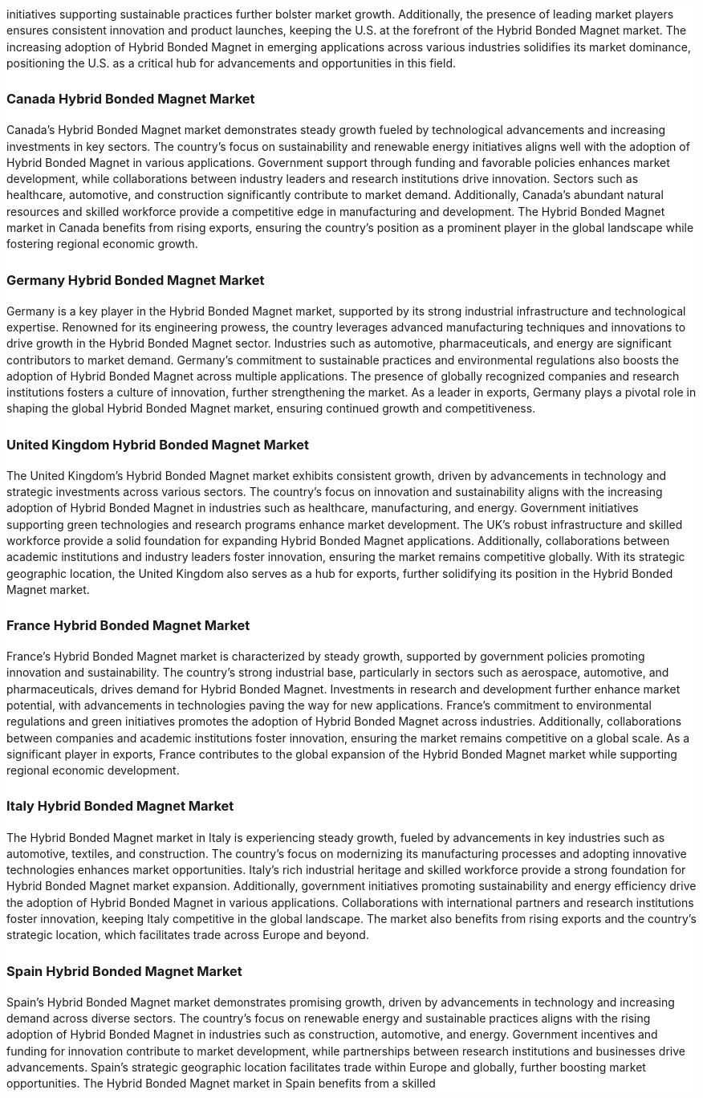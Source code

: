 initiatives supporting sustainable practices further bolster market growth. Additionally, the presence of leading market players ensures consistent innovation and product launches, keeping the U.S. at the forefront of the Hybrid Bonded Magnet market. The increasing adoption of Hybrid Bonded Magnet in emerging applications across various industries solidifies its market dominance, positioning the U.S. as a critical hub for advancements and opportunities in this field.</p><h3>Canada Hybrid Bonded Magnet Market</h3><p>Canada&rsquo;s Hybrid Bonded Magnet market demonstrates steady growth fueled by technological advancements and increasing investments in key sectors. The country&rsquo;s focus on sustainability and renewable energy initiatives aligns well with the adoption of Hybrid Bonded Magnet in various applications. Government support through funding and favorable policies enhances market development, while collaborations between industry leaders and research institutions drive innovation. Sectors such as healthcare, automotive, and construction significantly contribute to market demand. Additionally, Canada&rsquo;s abundant natural resources and skilled workforce provide a competitive edge in manufacturing and development. The Hybrid Bonded Magnet market in Canada benefits from rising exports, ensuring the country&rsquo;s position as a prominent player in the global landscape while fostering regional economic growth.</p><h3>Germany Hybrid Bonded Magnet Market</h3><p>Germany is a key player in the Hybrid Bonded Magnet market, supported by its strong industrial infrastructure and technological expertise. Renowned for its engineering prowess, the country leverages advanced manufacturing techniques and innovations to drive growth in the Hybrid Bonded Magnet sector. Industries such as automotive, pharmaceuticals, and energy are significant contributors to market demand. Germany&rsquo;s commitment to sustainable practices and environmental regulations also boosts the adoption of Hybrid Bonded Magnet across multiple applications. The presence of globally recognized companies and research institutions fosters a culture of innovation, further strengthening the market. As a leader in exports, Germany plays a pivotal role in shaping the global Hybrid Bonded Magnet market, ensuring continued growth and competitiveness.</p><h3>United Kingdom Hybrid Bonded Magnet Market</h3><p>The United Kingdom&rsquo;s Hybrid Bonded Magnet market exhibits consistent growth, driven by advancements in technology and strategic investments across various sectors. The country&rsquo;s focus on innovation and sustainability aligns with the increasing adoption of Hybrid Bonded Magnet in industries such as healthcare, manufacturing, and energy. Government initiatives supporting green technologies and research programs enhance market development. The UK&rsquo;s robust infrastructure and skilled workforce provide a solid foundation for expanding Hybrid Bonded Magnet applications. Additionally, collaborations between academic institutions and industry leaders foster innovation, ensuring the market remains competitive globally. With its strategic geographic location, the United Kingdom also serves as a hub for exports, further solidifying its position in the Hybrid Bonded Magnet market.</p><h3>France Hybrid Bonded Magnet Market</h3><p>France&rsquo;s Hybrid Bonded Magnet market is characterized by steady growth, supported by government policies promoting innovation and sustainability. The country&rsquo;s strong industrial base, particularly in sectors such as aerospace, automotive, and pharmaceuticals, drives demand for Hybrid Bonded Magnet. Investments in research and development further enhance market potential, with advancements in technologies paving the way for new applications. France&rsquo;s commitment to environmental regulations and green initiatives promotes the adoption of Hybrid Bonded Magnet across industries. Additionally, collaborations between companies and academic institutions foster innovation, ensuring the market remains competitive on a global scale. As a significant player in exports, France contributes to the global expansion of the Hybrid Bonded Magnet market while supporting regional economic development.</p><h3>Italy Hybrid Bonded Magnet Market</h3><p>The Hybrid Bonded Magnet market in Italy is experiencing steady growth, fueled by advancements in key industries such as automotive, textiles, and construction. The country&rsquo;s focus on modernizing its manufacturing processes and adopting innovative technologies enhances market opportunities. Italy&rsquo;s rich industrial heritage and skilled workforce provide a strong foundation for Hybrid Bonded Magnet market expansion. Additionally, government initiatives promoting sustainability and energy efficiency drive the adoption of Hybrid Bonded Magnet in various applications. Collaborations with international partners and research institutions foster innovation, keeping Italy competitive in the global landscape. The market also benefits from rising exports and the country&rsquo;s strategic location, which facilitates trade across Europe and beyond.</p><h3>Spain Hybrid Bonded Magnet Market</h3><p>Spain&rsquo;s Hybrid Bonded Magnet market demonstrates promising growth, driven by advancements in technology and increasing demand across diverse sectors. The country&rsquo;s focus on renewable energy and sustainable practices aligns with the rising adoption of Hybrid Bonded Magnet in industries such as construction, automotive, and energy. Government incentives and funding for innovation contribute to market development, while partnerships between research institutions and businesses drive advancements. Spain&rsquo;s strategic geographic location facilitates trade within Europe and globally, further boosting market opportunities. The Hybrid Bonded Magnet market in Spain benefits from a skilled